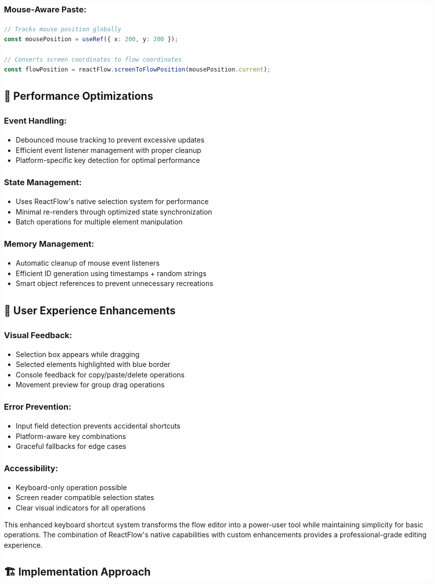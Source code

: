 ### **Mouse-Aware Paste**:
```typescript
// Tracks mouse position globally
const mousePosition = useRef({ x: 200, y: 200 });

// Converts screen coordinates to flow coordinates
const flowPosition = reactFlow.screenToFlowPosition(mousePosition.current);
```

## 🚀 **Performance Optimizations**

### **Event Handling**:
- Debounced mouse tracking to prevent excessive updates
- Efficient event listener management with proper cleanup
- Platform-specific key detection for optimal performance

### **State Management**:
- Uses ReactFlow's native selection system for performance
- Minimal re-renders through optimized state synchronization
- Batch operations for multiple element manipulation

### **Memory Management**:
- Automatic cleanup of mouse event listeners
- Efficient ID generation using timestamps + random strings
- Smart object references to prevent unnecessary recreations

## 🎯 **User Experience Enhancements**

### **Visual Feedback**:
- Selection box appears while dragging
- Selected elements highlighted with blue border
- Console feedback for copy/paste/delete operations
- Movement preview for group drag operations

### **Error Prevention**:
- Input field detection prevents accidental shortcuts
- Platform-aware key combinations
- Graceful fallbacks for edge cases

### **Accessibility**:
- Keyboard-only operation possible
- Screen reader compatible selection states
- Clear visual indicators for all operations

This enhanced keyboard shortcut system transforms the flow editor into a power-user tool while maintaining simplicity for basic operations. The combination of ReactFlow's native capabilities with custom enhancements provides a professional-grade editing experience.

## 🏗️ Implementation Approach
